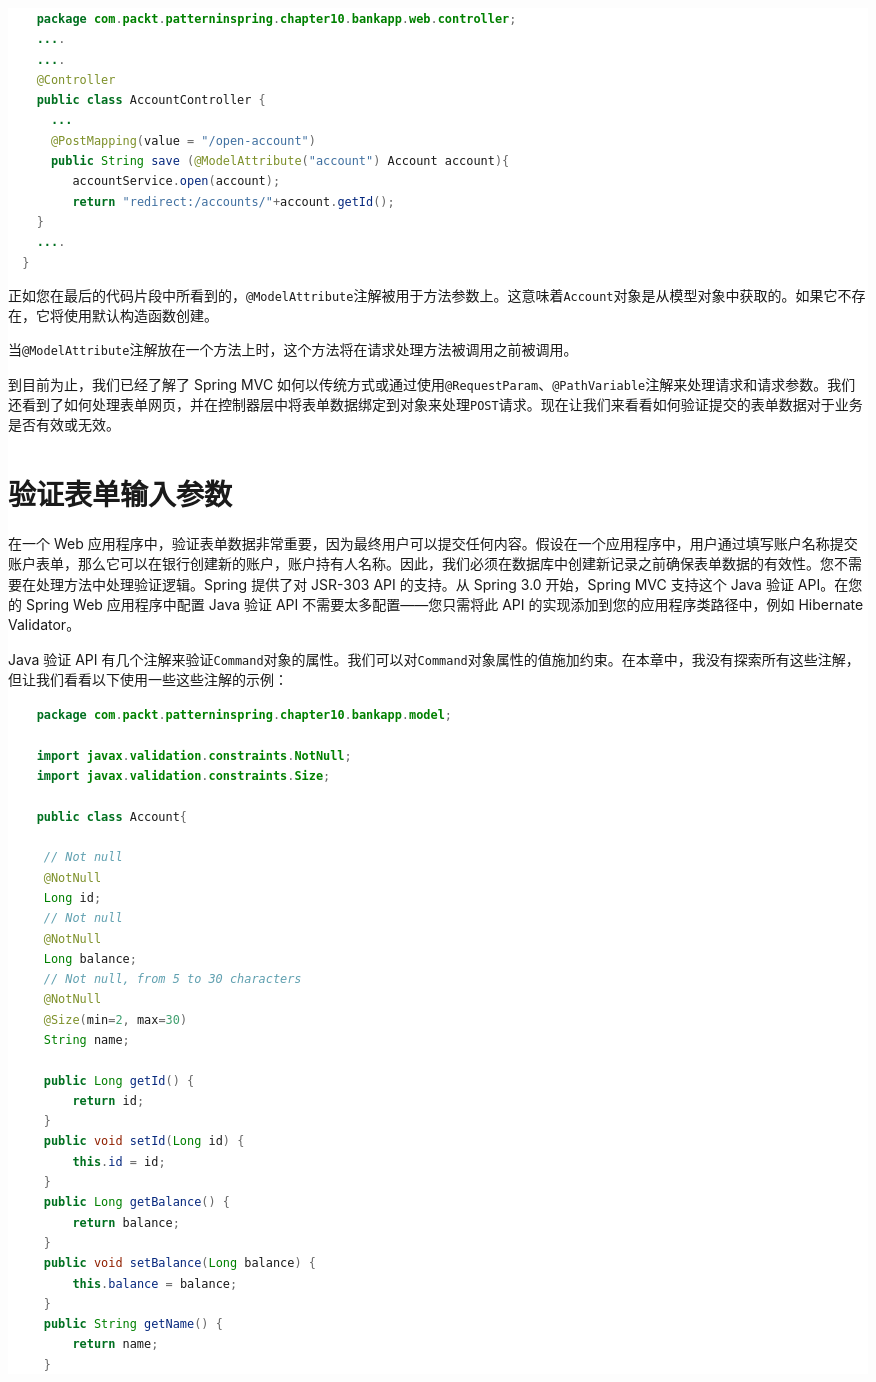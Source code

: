 ```java
    package com.packt.patterninspring.chapter10.bankapp.web.controller; 
    .... 
    .... 
    @Controller 
    public class AccountController { 
      ... 
      @PostMapping(value = "/open-account") 
      public String save (@ModelAttribute("account") Account account){ 
         accountService.open(account); 
         return "redirect:/accounts/"+account.getId(); 
    } 
    .... 
  } 
```

正如您在最后的代码片段中所看到的，`@ModelAttribute`注解被用于方法参数上。这意味着`Account`对象是从模型对象中获取的。如果它不存在，它将使用默认构造函数创建。

当`@ModelAttribute`注解放在一个方法上时，这个方法将在请求处理方法被调用之前被调用。

到目前为止，我们已经了解了 Spring MVC 如何以传统方式或通过使用`@RequestParam`、`@PathVariable`注解来处理请求和请求参数。我们还看到了如何处理表单网页，并在控制器层中将表单数据绑定到对象来处理`POST`请求。现在让我们来看看如何验证提交的表单数据对于业务是否有效或无效。

# 验证表单输入参数

在一个 Web 应用程序中，验证表单数据非常重要，因为最终用户可以提交任何内容。假设在一个应用程序中，用户通过填写账户名称提交账户表单，那么它可以在银行创建新的账户，账户持有人名称。因此，我们必须在数据库中创建新记录之前确保表单数据的有效性。您不需要在处理方法中处理验证逻辑。Spring 提供了对 JSR-303 API 的支持。从 Spring 3.0 开始，Spring MVC 支持这个 Java 验证 API。在您的 Spring Web 应用程序中配置 Java 验证 API 不需要太多配置——您只需将此 API 的实现添加到您的应用程序类路径中，例如 Hibernate Validator。

Java 验证 API 有几个注解来验证`Command`对象的属性。我们可以对`Command`对象属性的值施加约束。在本章中，我没有探索所有这些注解，但让我们看看以下使用一些这些注解的示例：

```java
    package com.packt.patterninspring.chapter10.bankapp.model; 

    import javax.validation.constraints.NotNull; 
    import javax.validation.constraints.Size; 

    public class Account{ 

     // Not null 
     @NotNull 
     Long id; 
     // Not null 
     @NotNull 
     Long balance; 
     // Not null, from 5 to 30 characters 
     @NotNull 
     @Size(min=2, max=30) 
     String name; 

     public Long getId() { 
         return id; 
     } 
     public void setId(Long id) { 
         this.id = id; 
     } 
     public Long getBalance() { 
         return balance; 
     } 
     public void setBalance(Long balance) { 
         this.balance = balance; 
     } 
     public String getName() { 
         return name; 
     } 
```